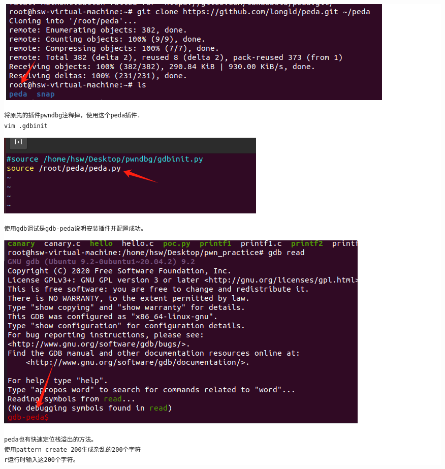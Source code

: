 ​	![image-20241214201736871](pwn二进制漏洞/image-20241214201736871.png)	

```
将原先的插件pwndbg注释掉，使用这个peda插件.
vim .gdbinit
```

![image-20241214201841119](pwn二进制漏洞/image-20241214201841119.png)	

```
使用gdb调试是gdb-peda说明安装插件并配置成功。
```

![image-20241214201939437](pwn二进制漏洞/image-20241214201939437.png)	

```
peda也有快速定位栈溢出的方法。
使用pattern create 200生成杂乱的200个字符
r运行时输入这200个字符。
```
